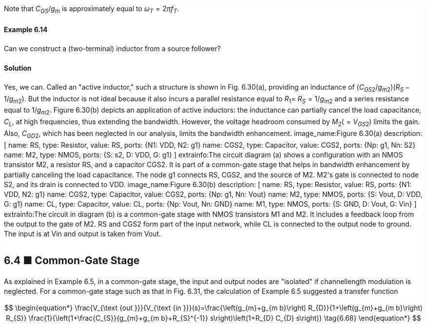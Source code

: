 Note that $C_{G S} / g_{m}$ is approximately equal to $\omega_{T}=2 \pi f_{T}$.

#### Example 6.14

Can we construct a (two-terminal) inductor from a source follower?

#### Solution

Yes, we can. Called an "active inductor," such a structure is shown in Fig. 6.30(a), providing an inductance of $\left(C_{G S 2} / g_{m 2}\right)\left(R_{S}-1 / g_{m 2}\right)$. But the inductor is not ideal because it also incurs a parallel resistance equal to $R_{1}=$ $R_{S}=1 / g_{m 2}$ and a series resistance equal to $1 / g_{m 2}$. Figure 6.30(b) depicts an application of active inductors: the inductance can partially cancel the load capacitance, $C_{L}$, at high frequencies, thus extending the bandwidth. However, the voltage headroom consumed by $M_{2}\left(=V_{G S 2}\right)$ limits the gain. Also, $C_{G D 2}$, which has been neglected in our analysis, limits the bandwidth enhancement.
image_name:Figure 6.30(a)
description:
[
name: RS, type: Resistor, value: RS, ports: {N1: VDD, N2: g1}
name: CGS2, type: Capacitor, value: CGS2, ports: {Np: g1, Nn: S2}
name: M2, type: NMOS, ports: {S: s2, D: VDD, G: g1}
]
extrainfo:The circuit diagram (a) shows a configuration with an NMOS transistor M2, a resistor RS, and a capacitor CGS2. It is part of a common-gate stage that helps in bandwidth enhancement by partially canceling the load capacitance. The node g1 connects RS, CGS2, and the source of M2. M2's gate is connected to node S2, and its drain is connected to VDD.
image_name:Figure 6.30(b)
description:
[
name: RS, type: Resistor, value: RS, ports: {N1: VDD, N2: g1}
name: CGS2, type: Capacitor, value: CGS2, ports: {Np: g1, Nn: Vout}
name: M2, type: NMOS, ports: {S: Vout, D: VDD, G: g1}
name: CL, type: Capacitor, value: CL, ports: {Np: Vout, Nn: GND}
name: M1, type: NMOS, ports: {S: GND, D: Vout, G: Vin}
]
extrainfo:The circuit in diagram (b) is a common-gate stage with NMOS transistors M1 and M2. It includes a feedback loop from the output to the gate of M2. RS and CGS2 form part of the input network, while CL is connected to the output node to ground. The input is at Vin and output is taken from Vout.

## 6.4 ■ Common-Gate Stage

As explained in Example 6.5, in a common-gate stage, the input and output nodes are "isolated" if channellength modulation is neglected. For a common-gate stage such as that in Fig. 6.31, the calculation of Example 6.5 suggested a transfer function

$$
\begin{equation*}
\frac{V_{\text {out }}}{V_{\text {in }}}(s)=\frac{\left(g_{m}+g_{m b}\right) R_{D}}{1+\left(g_{m}+g_{m b}\right) R_{S}} \frac{1}{\left(1+\frac{C_{S}}{g_{m}+g_{m b}+R_{S}^{-1}} s\right)\left(1+R_{D} C_{D} s\right)} \tag{6.68}
\end{equation*}
$$
